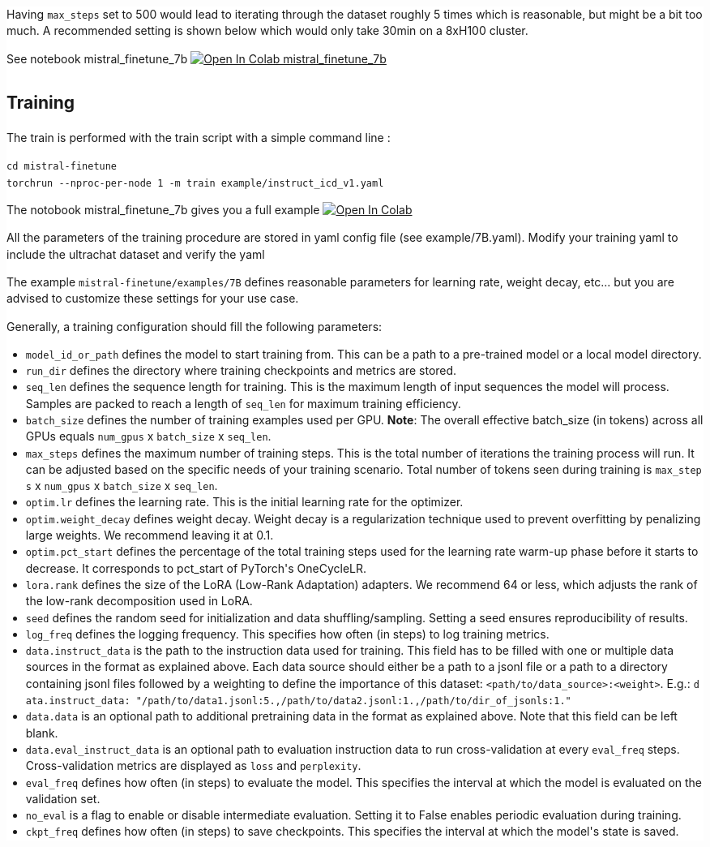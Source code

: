 Having `max_steps` set to 500 would lead to iterating through the dataset roughly 5 times which is reasonable, but might 
be a bit too much. A recommended setting is shown below which would only take 30min on a 8xH100 cluster.

See notebook mistral_finetune_7b <a target="_blank" href="https://github.com/24p11/recode-with-mistral-finetune/blob/main/tutorials/mistral_finetune_7b.ipynb"><img src="https://colab.research.google.com/assets/colab-badge.svg" alt="Open In Colab mistral_finetune_7b"/></a>


## Training
The train is performed with the train script with a simple command line :
```
cd mistral-finetune
torchrun --nproc-per-node 1 -m train example/instruct_icd_v1.yaml
```

The notobook mistral_finetune_7b gives you a full example <a target="_blank" href="https://github.com/24p11/recode-with-mistral-finetune/blob/main/tutorials/mistral_finetune_7b.ipynb"><img src="https://colab.research.google.com/assets/colab-badge.svg" alt="Open In Colab"/></a>

All the parameters of the training procedure are stored in yaml config file (see example/7B.yaml). Modify your training yaml to include the ultrachat dataset and verify the yaml

The example `mistral-finetune/examples/7B` defines reasonable parameters for learning rate, weight decay, etc... but you are advised to 
customize these settings for your use case.

Generally, a training configuration should fill the following parameters:

- `model_id_or_path` defines the model to start training from. This can be a path to a pre-trained model or a local model directory.
- `run_dir` defines the directory where training checkpoints and metrics are stored.
- `seq_len` defines the sequence length for training. This is the maximum length of input sequences the model will process. Samples are packed to reach a length of `seq_len` for maximum training efficiency.
- `batch_size` defines the number of training examples used per GPU. **Note**: The overall effective batch_size (in tokens) across all GPUs equals `num_gpus` x `batch_size` x `seq_len`.
- `max_steps` defines the maximum number of training steps. This is the total number of iterations the training process will run. It can be adjusted based on the specific needs of your training scenario. Total number of tokens seen during training is `max_steps` x `num_gpus` x `batch_size` x `seq_len`.
- `optim.lr` defines the learning rate. This is the initial learning rate for the optimizer.
- `optim.weight_decay` defines weight decay. Weight decay is a regularization technique used to prevent overfitting by penalizing large weights. We recommend leaving it at 0.1.
- `optim.pct_start` defines the percentage of the total training steps used for the learning rate warm-up phase before it starts to decrease. It corresponds to pct_start of PyTorch's OneCycleLR.
- `lora.rank` defines the size of the LoRA (Low-Rank Adaptation) adapters. We recommend 64 or less, which adjusts the rank of the low-rank decomposition used in LoRA.
- `seed` defines the random seed for initialization and data shuffling/sampling. Setting a seed ensures reproducibility of results.
- `log_freq` defines the logging frequency. This specifies how often (in steps) to log training metrics.
- `data.instruct_data` is the path to the instruction data used for training. This field has to be filled with one or multiple data sources in the format as explained above. Each data source should either be a path to a jsonl file or a path to a directory containing jsonl files followed by a weighting to define the importance of this dataset: `<path/to/data_source>:<weight>`. E.g.: `data.instruct_data: "/path/to/data1.jsonl:5.,/path/to/data2.jsonl:1.,/path/to/dir_of_jsonls:1."`
- `data.data` is an optional path to additional pretraining data in the format as explained above. Note that this field can be left blank.
- `data.eval_instruct_data` is an optional path to evaluation instruction data to run cross-validation at every `eval_freq` steps. Cross-validation metrics are displayed as `loss` and `perplexity`.
- `eval_freq` defines how often (in steps) to evaluate the model. This specifies the interval at which the model is evaluated on the validation set.
- `no_eval` is a flag to enable or disable intermediate evaluation. Setting it to False enables periodic evaluation during training.
- `ckpt_freq` defines how often (in steps) to save checkpoints. This specifies the interval at which the model's state is saved.